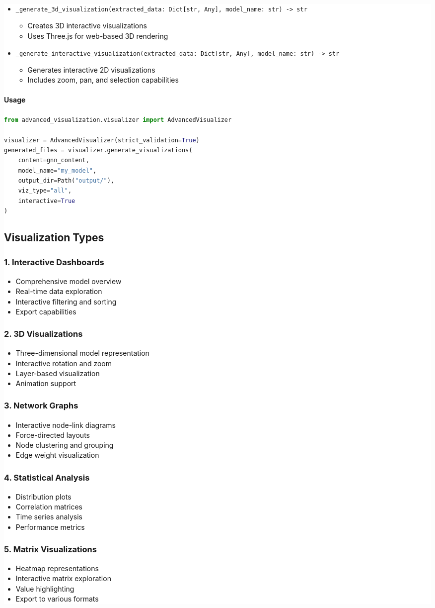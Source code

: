 - `_generate_3d_visualization(extracted_data: Dict[str, Any], model_name: str) -> str`
  - Creates 3D interactive visualizations
  - Uses Three.js for web-based 3D rendering

- `_generate_interactive_visualization(extracted_data: Dict[str, Any], model_name: str) -> str`
  - Generates interactive 2D visualizations
  - Includes zoom, pan, and selection capabilities

#### Usage

```python
from advanced_visualization.visualizer import AdvancedVisualizer

visualizer = AdvancedVisualizer(strict_validation=True)
generated_files = visualizer.generate_visualizations(
    content=gnn_content,
    model_name="my_model",
    output_dir=Path("output/"),
    viz_type="all",
    interactive=True
)
```

## Visualization Types

### 1. Interactive Dashboards
- Comprehensive model overview
- Real-time data exploration
- Interactive filtering and sorting
- Export capabilities

### 2. 3D Visualizations
- Three-dimensional model representation
- Interactive rotation and zoom
- Layer-based visualization
- Animation support

### 3. Network Graphs
- Interactive node-link diagrams
- Force-directed layouts
- Node clustering and grouping
- Edge weight visualization

### 4. Statistical Analysis
- Distribution plots
- Correlation matrices
- Time series analysis
- Performance metrics

### 5. Matrix Visualizations
- Heatmap representations
- Interactive matrix exploration
- Value highlighting
- Export to various formats
